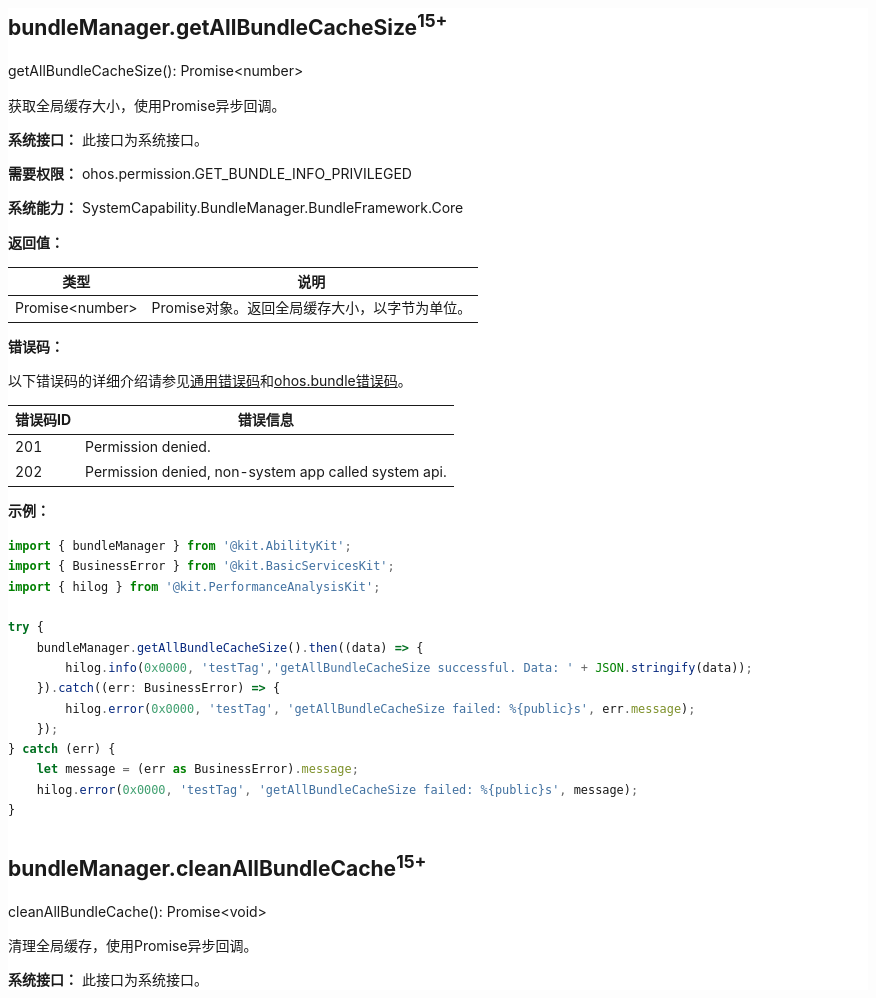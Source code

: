 ## bundleManager.getAllBundleCacheSize<sup>15+</sup>

getAllBundleCacheSize(): Promise\<number>

获取全局缓存大小，使用Promise异步回调。

**系统接口：** 此接口为系统接口。

**需要权限：** ohos.permission.GET_BUNDLE_INFO_PRIVILEGED

**系统能力：** SystemCapability.BundleManager.BundleFramework.Core

**返回值：**

| 类型                                       | 说明      |
| ---------------------------------------- | ------- |
| Promise\<number> | Promise对象。返回全局缓存大小，以字节为单位。 |

**错误码：**

以下错误码的详细介绍请参见[通用错误码](../errorcode-universal.md)和[ohos.bundle错误码](errorcode-bundle.md)。

| 错误码ID | 错误信息                                                   |
| -------- | ---------------------------------------------------------- |
| 201 | Permission denied. |
| 202 | Permission denied, non-system app called system api. |

**示例：**

```ts
import { bundleManager } from '@kit.AbilityKit';
import { BusinessError } from '@kit.BasicServicesKit';
import { hilog } from '@kit.PerformanceAnalysisKit';

try {
    bundleManager.getAllBundleCacheSize().then((data) => {
        hilog.info(0x0000, 'testTag','getAllBundleCacheSize successful. Data: ' + JSON.stringify(data));
    }).catch((err: BusinessError) => {
        hilog.error(0x0000, 'testTag', 'getAllBundleCacheSize failed: %{public}s', err.message);
    });
} catch (err) {
    let message = (err as BusinessError).message;
    hilog.error(0x0000, 'testTag', 'getAllBundleCacheSize failed: %{public}s', message);
}
```

## bundleManager.cleanAllBundleCache<sup>15+</sup>

cleanAllBundleCache(): Promise\<void>

清理全局缓存，使用Promise异步回调。

**系统接口：** 此接口为系统接口。
